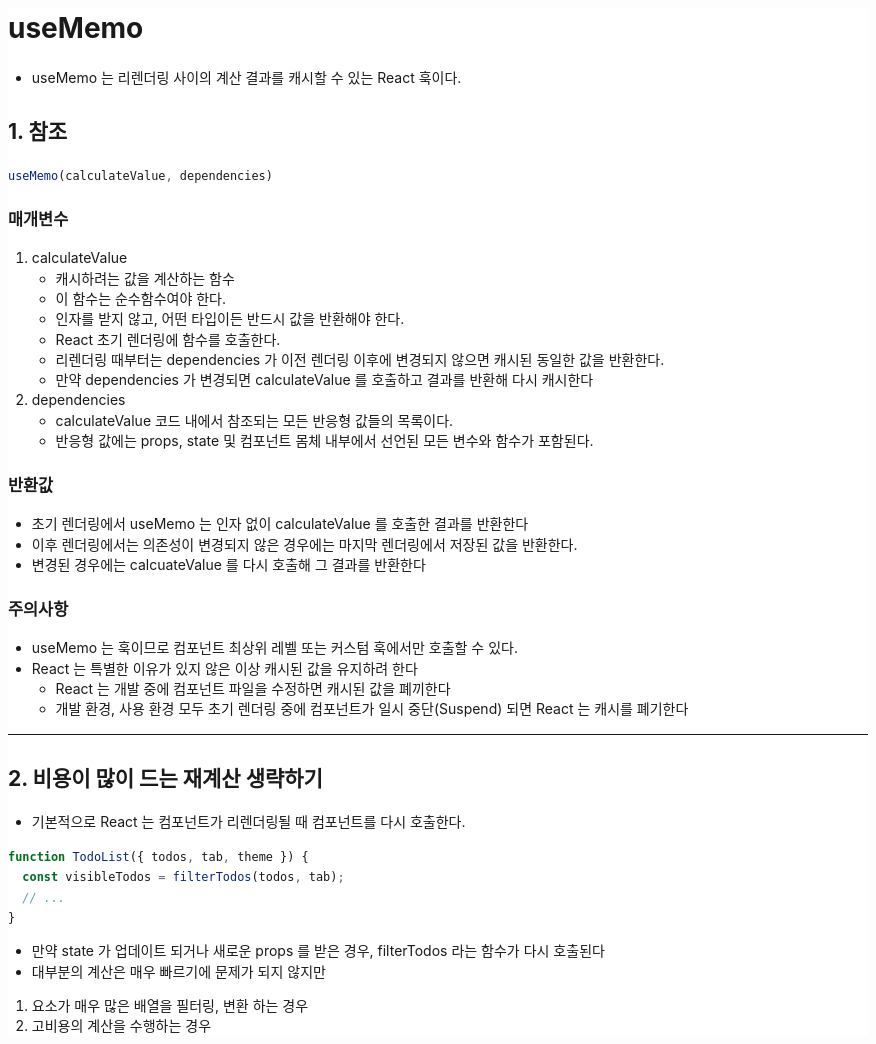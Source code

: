 # useMemo

- useMemo 는 리렌더링 사이의 계산 결과를 캐시할 수 있는 React 훅이다.

## 1. 참조

```jsx
useMemo(calculateValue, dependencies)
```

### 매개변수

1. calculateValue
	- 캐시하려는 값을 계산하는 함수
	- 이 함수는 순수함수여야 한다.
	- 인자를 받지 않고, 어떤 타입이든 반드시 값을 반환해야 한다.
	- React 초기 렌더링에 함수를 호출한다.
	- 리렌더링 때부터는 dependencies 가 이전 렌더링 이후에 변경되지 않으면 캐시된 동일한 값을 반환한다.
	- 만약 dependencies 가 변경되면 calculateValue 를 호출하고 결과를 반환해 다시 캐시한다
2. dependencies
	- calculateValue 코드 내에서 참조되는 모든 반응형 값들의 목록이다.
	- 반응형 값에는 props, state 및 컴포넌트 몸체 내부에서 선언된 모든 변수와 함수가 포함된다.

### 반환값

- 초기 렌더링에서 useMemo 는 인자 없이 calculateValue 를 호출한 결과를 반환한다
- 이후 렌더링에서는 의존성이 변경되지 않은 경우에는 마지막 렌더링에서 저장된 값을 반환한다.
- 변경된 경우에는 calcuateValue 를 다시 호출해 그 결과를 반환한다

### 주의사항

- useMemo 는 훅이므로 컴포넌트 최상위 레벨 또는 커스텀 훅에서만 호출할 수 있다.
- React 는 특별한 이유가 있지 않은 이상 캐시된 값을 유지하려 한다
	- React 는 개발 중에 컴포넌트 파일을 수정하면 캐시된 값을 폐끼한다
	- 개발 환경, 사용 환경 모두 초기 렌더링 중에 컴포넌트가 일시 중단(Suspend) 되면 React 는 캐시를 폐기한다

---

## 2. 비용이 많이 드는 재계산 생략하기

- 기본적으로 React 는 컴포넌트가 리렌더링될 때 컴포넌트를 다시 호출한다.

```jsx
function TodoList({ todos, tab, theme }) {
  const visibleTodos = filterTodos(todos, tab);
  // ...
}
```

- 만약 state 가 업데이트 되거나 새로운 props 를 받은 경우, filterTodos 라는 함수가 다시 호출된다
- 대부분의 계산은 매우 빠르기에 문제가 되지 않지만

1. 요소가 매우 많은 배열을 필터링, 변환 하는 경우
2. 고비용의 계산을 수행하는 경우
